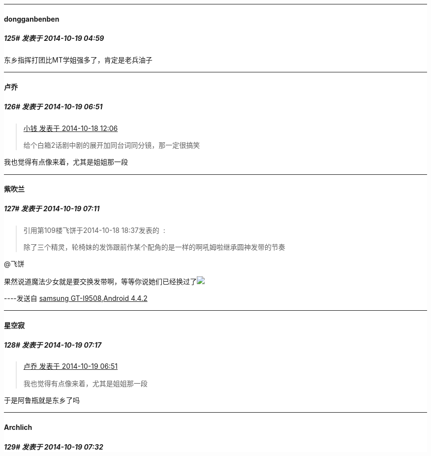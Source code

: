 
-----

####  dongganbenben  
##### 125#       发表于 2014-10-19 04:59


东乡指挥打团比MT学姐强多了，肯定是老兵油子


-----

####  卢乔  
##### 126#       发表于 2014-10-19 06:51


<blockquote><a href="httphttps://bbs.saraba1st.com/2b/forum.php?mod=redirect&amp;goto=findpost&amp;pid=26962944&amp;ptid=1045102" target="_blank">小钱 发表于 2014-10-18 12:06</a>

给个白箱2话剧中剧的展开加同台词同分镜，那一定很搞笑</blockquote>
我也觉得有点像来着，尤其是姐姐那一段


-----

####  紫吹兰  
##### 127#       发表于 2014-10-19 07:11


<blockquote>引用第109楼飞饼于2014-10-18 18:37发表的  :

除了三个精灵，轮椅妹的发饰跟前作某个配角的是一样的啊吼姆啦继承圆神发带的节奏</blockquote>
@飞饼

果然说道魔法少女就是要交换发带啊，等等你说她们已经换过了<img src="https://static.saraba1st.com/image/smiley/face/79.gif" referrerpolicy="no-referrer">


----发送自 [samsung GT-I9508,Android 4.4.2](http://stage1.5j4m.com/?1.17) 


-----

####  星空寂  
##### 128#       发表于 2014-10-19 07:17


<blockquote><a href="httphttps://bbs.saraba1st.com/2b/forum.php?mod=redirect&amp;goto=findpost&amp;pid=26966553&amp;ptid=1045102" target="_blank">卢乔 发表于 2014-10-19 06:51</a>

我也觉得有点像来着，尤其是姐姐那一段</blockquote>
于是阿鲁瓶就是东乡了吗


-----

####  Archlich  
##### 129#       发表于 2014-10-19 07:32

